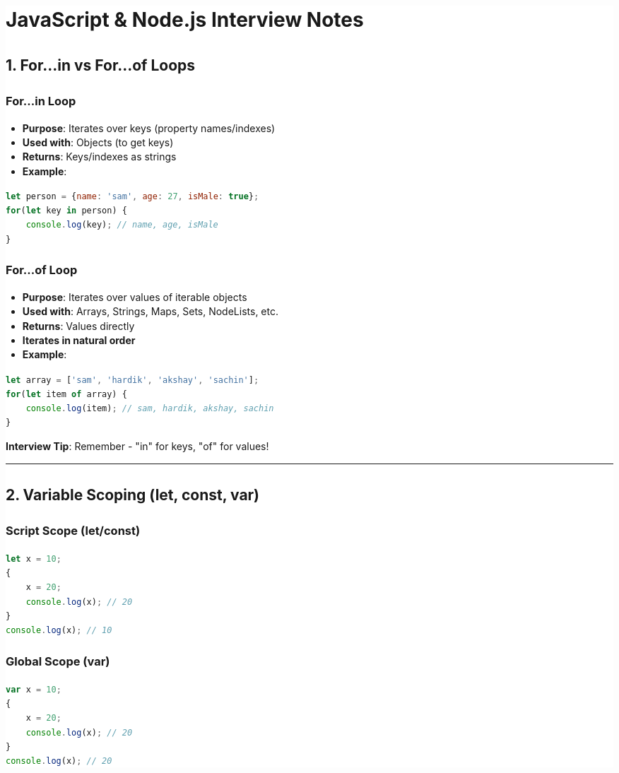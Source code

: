 # JavaScript & Node.js Interview Notes

## 1. For...in vs For...of Loops

### For...in Loop
- **Purpose**: Iterates over keys (property names/indexes)
- **Used with**: Objects (to get keys)
- **Returns**: Keys/indexes as strings
- **Example**:
```javascript
let person = {name: 'sam', age: 27, isMale: true};
for(let key in person) {
    console.log(key); // name, age, isMale
}
```

### For...of Loop
- **Purpose**: Iterates over values of iterable objects
- **Used with**: Arrays, Strings, Maps, Sets, NodeLists, etc.
- **Returns**: Values directly
- **Iterates in natural order**
- **Example**:
```javascript
let array = ['sam', 'hardik', 'akshay', 'sachin'];
for(let item of array) {
    console.log(item); // sam, hardik, akshay, sachin
}
```

**Interview Tip**: Remember - "in" for keys, "of" for values!

---

## 2. Variable Scoping (let, const, var)

### Script Scope (let/const)
```javascript
let x = 10;
{
    x = 20;
    console.log(x); // 20
}
console.log(x); // 10
```

### Global Scope (var)
```javascript
var x = 10;
{
    x = 20;
    console.log(x); // 20
}
console.log(x); // 20
```
